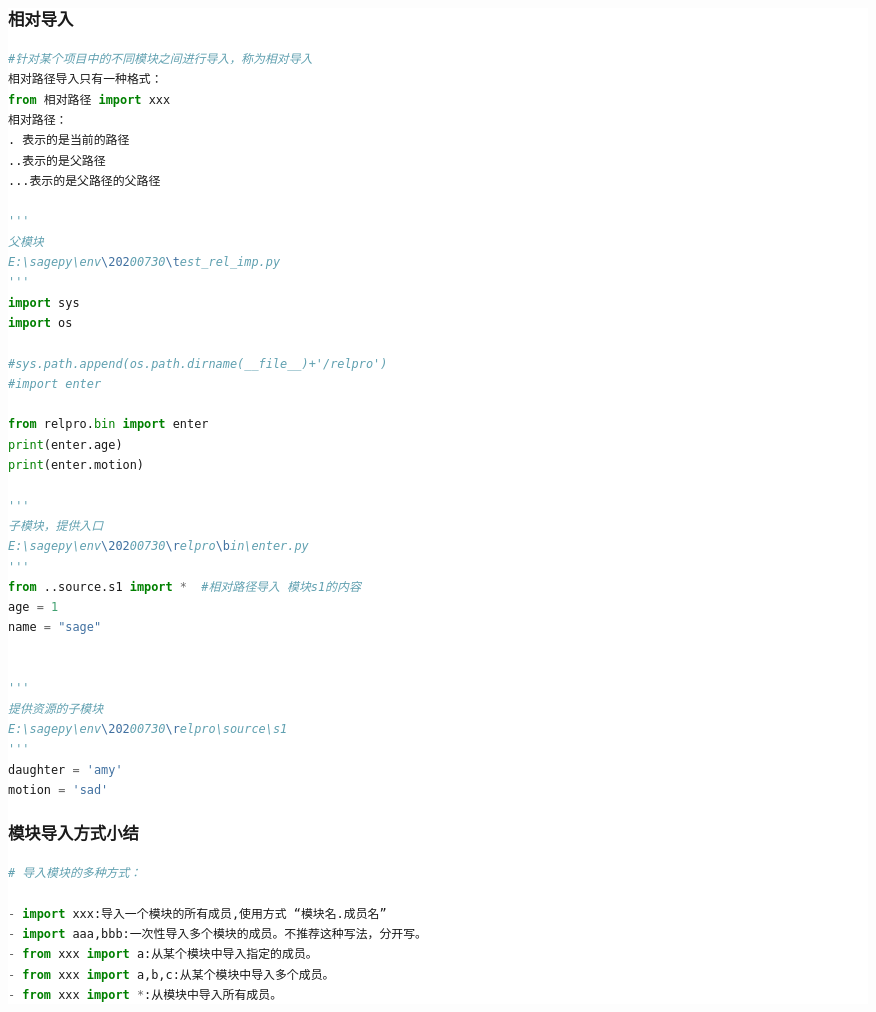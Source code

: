 ### 相对导入

```python
#针对某个项目中的不同模块之间进行导入，称为相对导入
相对路径导入只有一种格式：
from 相对路径 import xxx
相对路径：
. 表示的是当前的路径
..表示的是父路径
...表示的是父路径的父路径

'''
父模块
E:\sagepy\env\20200730\test_rel_imp.py
'''
import sys
import os

#sys.path.append(os.path.dirname(__file__)+'/relpro')
#import enter

from relpro.bin import enter
print(enter.age)
print(enter.motion)

'''
子模块，提供入口
E:\sagepy\env\20200730\relpro\bin\enter.py
'''
from ..source.s1 import *  #相对路径导入 模块s1的内容
age = 1
name = "sage"


'''
提供资源的子模块
E:\sagepy\env\20200730\relpro\source\s1
'''
daughter = 'amy'
motion = 'sad'
```



### 模块导入方式小结

```python
# 导入模块的多种方式：

- import xxx:导入一个模块的所有成员,使用方式 “模块名.成员名”
- import aaa,bbb:一次性导入多个模块的成员。不推荐这种写法，分开写。
- from xxx import a:从某个模块中导入指定的成员。
- from xxx import a,b,c:从某个模块中导入多个成员。
- from xxx import *:从模块中导入所有成员。
```

